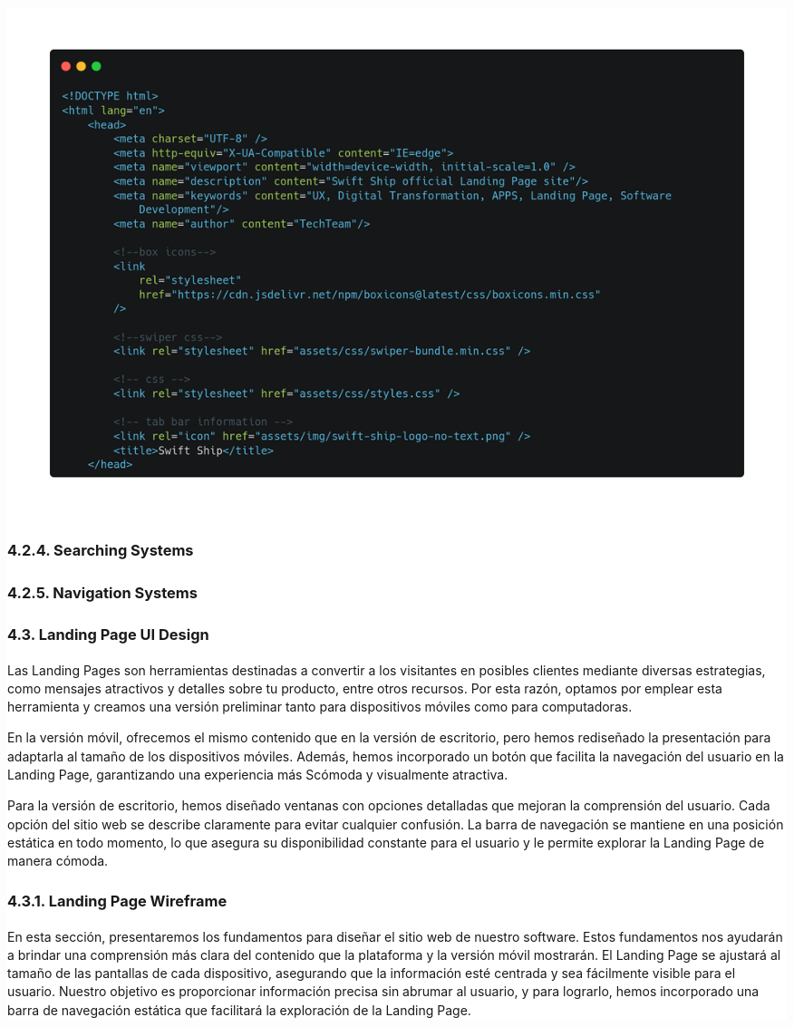 <img src="static/SEO.png" align="center">

<h3><a id="searching-systems">4.2.4. Searching Systems</a></h3>
<h3><a id="navigation-systems">4.2.5. Navigation Systems</a></h3>
<h3><a id="landing-page-ui-design">4.3. Landing Page UI Design</a></h3>

Las Landing Pages son herramientas destinadas a convertir a los visitantes en posibles clientes mediante diversas estrategias, como mensajes atractivos y detalles sobre tu producto, entre otros recursos. Por esta razón, optamos por emplear esta herramienta y creamos una versión preliminar tanto para dispositivos móviles como para computadoras.

En la versión móvil, ofrecemos el mismo contenido que en la versión de escritorio, pero hemos rediseñado la presentación para adaptarla al tamaño de los dispositivos móviles. Además, hemos incorporado un botón que facilita la navegación del usuario en la Landing Page, garantizando una experiencia más Scómoda y visualmente atractiva.

Para la versión de escritorio, hemos diseñado ventanas con opciones detalladas que mejoran la comprensión del usuario. Cada opción del sitio web se describe claramente para evitar cualquier confusión. La barra de navegación se mantiene en una posición estática en todo momento, lo que asegura su disponibilidad constante para el usuario y le permite explorar la Landing Page de manera cómoda.

<h3><a id="landing-page-wireframe">4.3.1. Landing Page Wireframe</a></h3>

En esta sección, presentaremos los fundamentos para diseñar el sitio web de nuestro software. Estos fundamentos nos ayudarán a brindar una comprensión más clara del contenido que la plataforma y la versión móvil mostrarán. El Landing Page se ajustará al tamaño de las pantallas de cada dispositivo, asegurando que la información esté centrada y sea fácilmente visible para el usuario. Nuestro objetivo es proporcionar información precisa sin abrumar al usuario, y para lograrlo, hemos incorporado una barra de navegación estática que facilitará la exploración de la Landing Page.
